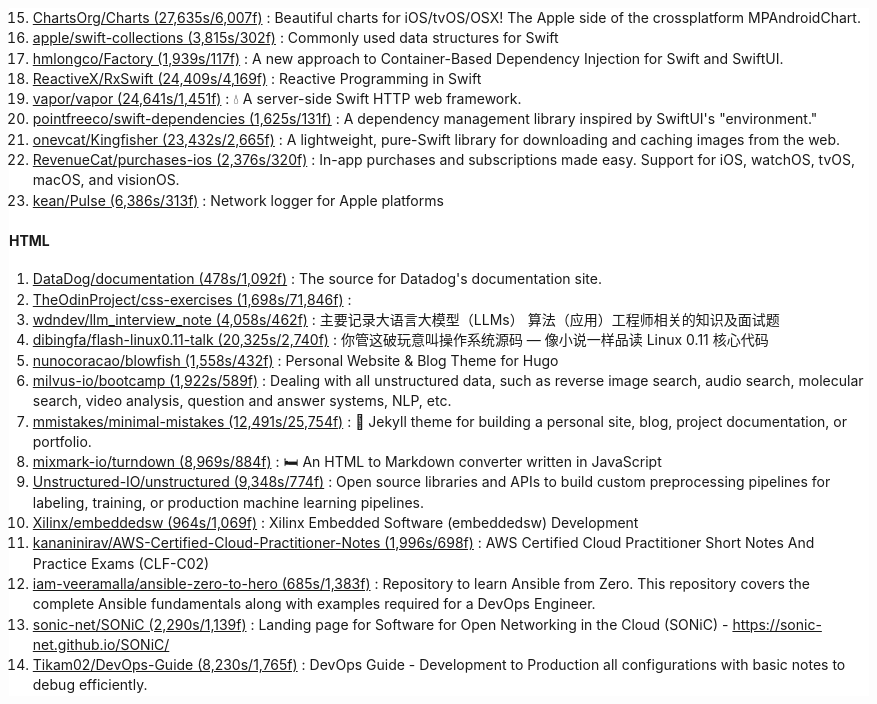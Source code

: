 15. [ChartsOrg/Charts (27,635s/6,007f)](https://github.com/ChartsOrg/Charts) : Beautiful charts for iOS/tvOS/OSX! The Apple side of the crossplatform MPAndroidChart.
16. [apple/swift-collections (3,815s/302f)](https://github.com/apple/swift-collections) : Commonly used data structures for Swift
17. [hmlongco/Factory (1,939s/117f)](https://github.com/hmlongco/Factory) : A new approach to Container-Based Dependency Injection for Swift and SwiftUI.
18. [ReactiveX/RxSwift (24,409s/4,169f)](https://github.com/ReactiveX/RxSwift) : Reactive Programming in Swift
19. [vapor/vapor (24,641s/1,451f)](https://github.com/vapor/vapor) : 💧 A server-side Swift HTTP web framework.
20. [pointfreeco/swift-dependencies (1,625s/131f)](https://github.com/pointfreeco/swift-dependencies) : A dependency management library inspired by SwiftUI's "environment."
21. [onevcat/Kingfisher (23,432s/2,665f)](https://github.com/onevcat/Kingfisher) : A lightweight, pure-Swift library for downloading and caching images from the web.
22. [RevenueCat/purchases-ios (2,376s/320f)](https://github.com/RevenueCat/purchases-ios) : In-app purchases and subscriptions made easy. Support for iOS, watchOS, tvOS, macOS, and visionOS.
23. [kean/Pulse (6,386s/313f)](https://github.com/kean/Pulse) : Network logger for Apple platforms

#### HTML
1. [DataDog/documentation (478s/1,092f)](https://github.com/DataDog/documentation) : The source for Datadog's documentation site.
2. [TheOdinProject/css-exercises (1,698s/71,846f)](https://github.com/TheOdinProject/css-exercises) : 
3. [wdndev/llm_interview_note (4,058s/462f)](https://github.com/wdndev/llm_interview_note) : 主要记录大语言大模型（LLMs） 算法（应用）工程师相关的知识及面试题
4. [dibingfa/flash-linux0.11-talk (20,325s/2,740f)](https://github.com/dibingfa/flash-linux0.11-talk) : 你管这破玩意叫操作系统源码 — 像小说一样品读 Linux 0.11 核心代码
5. [nunocoracao/blowfish (1,558s/432f)](https://github.com/nunocoracao/blowfish) : Personal Website & Blog Theme for Hugo
6. [milvus-io/bootcamp (1,922s/589f)](https://github.com/milvus-io/bootcamp) : Dealing with all unstructured data, such as reverse image search, audio search, molecular search, video analysis, question and answer systems, NLP, etc.
7. [mmistakes/minimal-mistakes (12,491s/25,754f)](https://github.com/mmistakes/minimal-mistakes) : 📐 Jekyll theme for building a personal site, blog, project documentation, or portfolio.
8. [mixmark-io/turndown (8,969s/884f)](https://github.com/mixmark-io/turndown) : 🛏 An HTML to Markdown converter written in JavaScript
9. [Unstructured-IO/unstructured (9,348s/774f)](https://github.com/Unstructured-IO/unstructured) : Open source libraries and APIs to build custom preprocessing pipelines for labeling, training, or production machine learning pipelines.
10. [Xilinx/embeddedsw (964s/1,069f)](https://github.com/Xilinx/embeddedsw) : Xilinx Embedded Software (embeddedsw) Development
11. [kananinirav/AWS-Certified-Cloud-Practitioner-Notes (1,996s/698f)](https://github.com/kananinirav/AWS-Certified-Cloud-Practitioner-Notes) : AWS Certified Cloud Practitioner Short Notes And Practice Exams (CLF-C02)
12. [iam-veeramalla/ansible-zero-to-hero (685s/1,383f)](https://github.com/iam-veeramalla/ansible-zero-to-hero) : Repository to learn Ansible from Zero. This repository covers the complete Ansible fundamentals along with examples required for a DevOps Engineer.
13. [sonic-net/SONiC (2,290s/1,139f)](https://github.com/sonic-net/SONiC) : Landing page for Software for Open Networking in the Cloud (SONiC) - https://sonic-net.github.io/SONiC/
14. [Tikam02/DevOps-Guide (8,230s/1,765f)](https://github.com/Tikam02/DevOps-Guide) : DevOps Guide - Development to Production all configurations with basic notes to debug efficiently.
